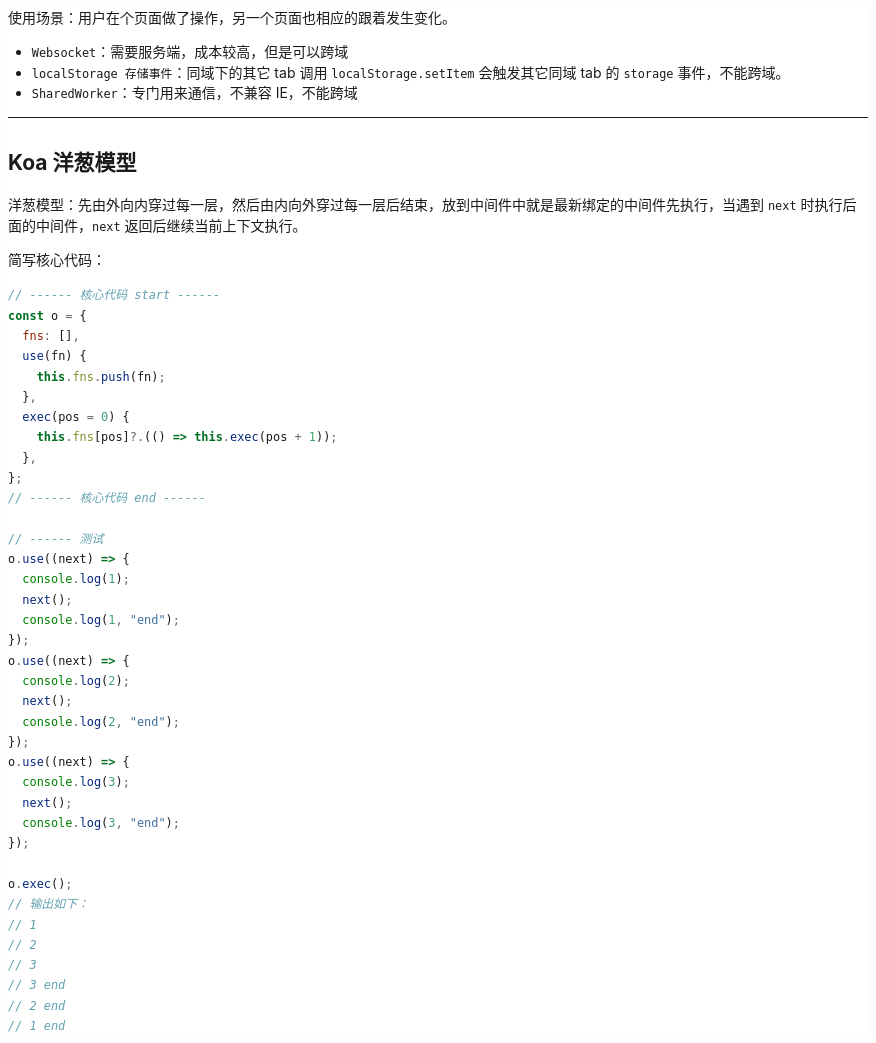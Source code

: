 使用场景：用户在个页面做了操作，另一个页面也相应的跟着发生变化。

- `Websocket`：需要服务端，成本较高，但是可以跨域
- `localStorage 存储事件`：同域下的其它 tab 调用 `localStorage.setItem` 会触发其它同域 tab 的 `storage` 事件，不能跨域。
- `SharedWorker`：专门用来通信，不兼容 IE，不能跨域

---

## Koa 洋葱模型

洋葱模型：先由外向内穿过每一层，然后由内向外穿过每一层后结束，放到中间件中就是最新绑定的中间件先执行，当遇到 `next` 时执行后面的中间件，`next` 返回后继续当前上下文执行。

简写核心代码：

```js
// ------ 核心代码 start ------
const o = {
  fns: [],
  use(fn) {
    this.fns.push(fn);
  },
  exec(pos = 0) {
    this.fns[pos]?.(() => this.exec(pos + 1));
  },
};
// ------ 核心代码 end ------

// ------ 测试
o.use((next) => {
  console.log(1);
  next();
  console.log(1, "end");
});
o.use((next) => {
  console.log(2);
  next();
  console.log(2, "end");
});
o.use((next) => {
  console.log(3);
  next();
  console.log(3, "end");
});

o.exec();
// 输出如下：
// 1
// 2
// 3
// 3 end
// 2 end
// 1 end
```
